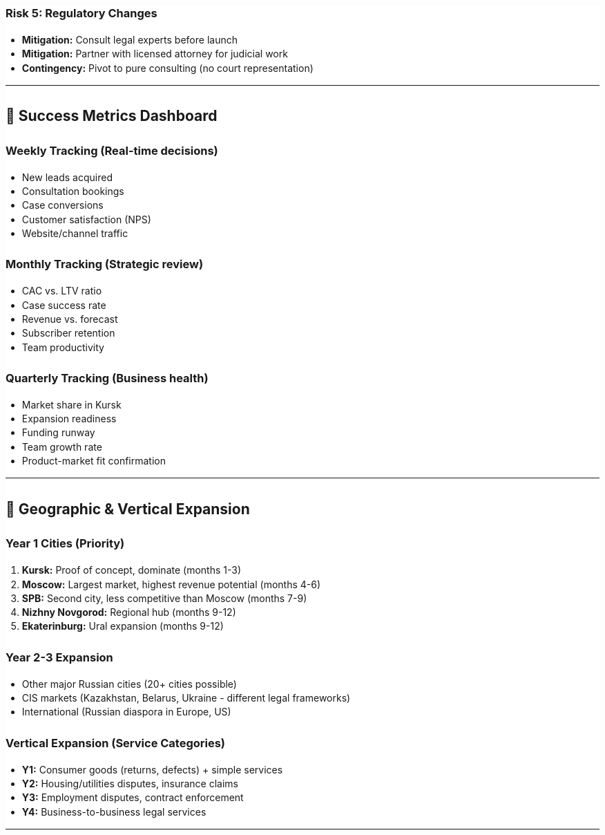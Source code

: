 ### Risk 5: Regulatory Changes
- **Mitigation:** Consult legal experts before launch
- **Mitigation:** Partner with licensed attorney for judicial work
- **Contingency:** Pivot to pure consulting (no court representation)

---

## 🚀 Success Metrics Dashboard

### Weekly Tracking (Real-time decisions)
- New leads acquired
- Consultation bookings
- Case conversions
- Customer satisfaction (NPS)
- Website/channel traffic

### Monthly Tracking (Strategic review)
- CAC vs. LTV ratio
- Case success rate
- Revenue vs. forecast
- Subscriber retention
- Team productivity

### Quarterly Tracking (Business health)
- Market share in Kursk
- Expansion readiness
- Funding runway
- Team growth rate
- Product-market fit confirmation

---

## 📍 Geographic & Vertical Expansion

### Year 1 Cities (Priority)
1. **Kursk:** Proof of concept, dominate (months 1-3)
2. **Moscow:** Largest market, highest revenue potential (months 4-6)
3. **SPB:** Second city, less competitive than Moscow (months 7-9)
4. **Nizhny Novgorod:** Regional hub (months 9-12)
5. **Ekaterinburg:** Ural expansion (months 9-12)

### Year 2-3 Expansion
- Other major Russian cities (20+ cities possible)
- CIS markets (Kazakhstan, Belarus, Ukraine - different legal frameworks)
- International (Russian diaspora in Europe, US)

### Vertical Expansion (Service Categories)
- **Y1:** Consumer goods (returns, defects) + simple services
- **Y2:** Housing/utilities disputes, insurance claims
- **Y3:** Employment disputes, contract enforcement
- **Y4:** Business-to-business legal services

---
